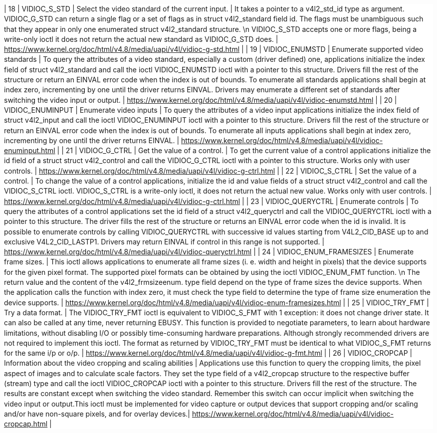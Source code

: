 | 18	| VIDIOC_S_STD	| Select the video standard of the current input.	| It takes a pointer to a v4l2_std_id type as argument. VIDIOC_G_STD can return a single flag or a set of flags as in struct v4l2_standard field id. The flags must be unambiguous such that they appear in only one enumerated struct v4l2_standard structure. \n VIDIOC_S_STD accepts one or more flags, being a write-only ioctl it does not return the actual new standard as VIDIOC_G_STD does. | https://www.kernel.org/doc/html/v4.8/media/uapi/v4l/vidioc-g-std.html	|
| 19	| VIDIOC_ENUMSTD	| Enumerate supported video standards	| To query the attributes of a video standard, especially a custom (driver defined) one, applications initialize the index field of struct v4l2_standard and call the ioctl VIDIOC_ENUMSTD ioctl with a pointer to this structure. Drivers fill the rest of the structure or return an EINVAL error code when the index is out of bounds. To enumerate all standards applications shall begin at index zero, incrementing by one until the driver returns EINVAL. Drivers may enumerate a different set of standards after switching the video input or output.	| https://www.kernel.org/doc/html/v4.8/media/uapi/v4l/vidioc-enumstd.html	|
| 20	| VIDIOC_ENUMINPUT	| Enumerate video inputs	| To query the attributes of a video input applications initialize the index field of struct v4l2_input and call the ioctl VIDIOC_ENUMINPUT ioctl with a pointer to this structure. Drivers fill the rest of the structure or return an EINVAL error code when the index is out of bounds. To enumerate all inputs applications shall begin at index zero, incrementing by one until the driver returns EINVAL.	| https://www.kernel.org/doc/html/v4.8/media/uapi/v4l/vidioc-enuminput.html	|
| 21	| VIDIOC_G_CTRL	| Get the value of a control.	| To get the current value of a control applications initialize the id field of a struct struct v4l2_control and call the VIDIOC_G_CTRL ioctl with a pointer to this structure. Works only with user controls.	| https://www.kernel.org/doc/html/v4.8/media/uapi/v4l/vidioc-g-ctrl.html	|
| 22	| VIDIOC_S_CTRL	| Set the value of a control.	| To change the value of a control applications, initialize the id and value fields of a struct struct v4l2_control and call the VIDIOC_S_CTRL ioctl. VIDIOC_S_CTRL is a write-only ioctl, it does not return the actual new value. Works only with user controls.	| https://www.kernel.org/doc/html/v4.8/media/uapi/v4l/vidioc-g-ctrl.html	|
| 23	| VIDIOC_QUERYCTRL	| Enumerate controls	| To query the attributes of a control applications set the id field of a struct v4l2_queryctrl and call the VIDIOC_QUERYCTRL ioctl with a pointer to this structure. The driver fills the rest of the structure or returns an EINVAL error code when the id is invalid. It is possible to enumerate controls by calling VIDIOC_QUERYCTRL with successive id values starting from V4L2_CID_BASE up to and exclusive V4L2_CID_LASTP1. Drivers may return EINVAL if control in this range is not supported.	| https://www.kernel.org/doc/html/v4.8/media/uapi/v4l/vidioc-queryctrl.html	|
| 24	| VIDIOC_ENUM_FRAMESIZES  | Enumerate frame sizes.	| This ioctl allows applications to enumerate all frame sizes (i. e. width and height in pixels) that the device supports for the given pixel format. The supported pixel formats can be obtained by using the ioctl VIDIOC_ENUM_FMT function. \n The return value and the content of the v4l2_frmsizeenum. type field depend on the type of frame sizes the device supports. When the application calls the function with index zero, it must check the type field to determine the type of frame size enumeration the device supports. | https://www.kernel.org/doc/html/v4.8/media/uapi/v4l/vidioc-enum-framesizes.html	|
| 25	| VIDIOC_TRY_FMT	| Try a data format.	| The VIDIOC_TRY_FMT ioctl is equivalent to VIDIOC_S_FMT with 1 exception: it does not change driver state. It can also be called at any time, never returning EBUSY. This function is provided to negotiate parameters, to learn about hardware limitations, without disabling I/O or possibly time-consuming hardware preparations. Although strongly recommended drivers are not required to implement this ioctl. The format as returned by VIDIOC_TRY_FMT must be identical to what VIDIOC_S_FMT returns for the same i/p or o/p. | https://www.kernel.org/doc/html/v4.8/media/uapi/v4l/vidioc-g-fmt.html	|
| 26	| VIDIOC_CROPCAP	| Information about the video cropping and scaling abilities	| Applications use this function to query the cropping limits, the pixel aspect of images and to calculate scale factors. They set the type field of a v4l2_cropcap structure to the respective buffer (stream) type and call the ioctl VIDIOC_CROPCAP ioctl with a pointer to this structure. Drivers fill the rest of the structure. The results are constant except when switching the video standard. Remember this switch can occur implicit when switching the video input or output.This ioctl must be implemented for video capture or output devices that support cropping and/or scaling and/or have non-square pixels, and for overlay devices.| https://www.kernel.org/doc/html/v4.8/media/uapi/v4l/vidioc-cropcap.html	|
